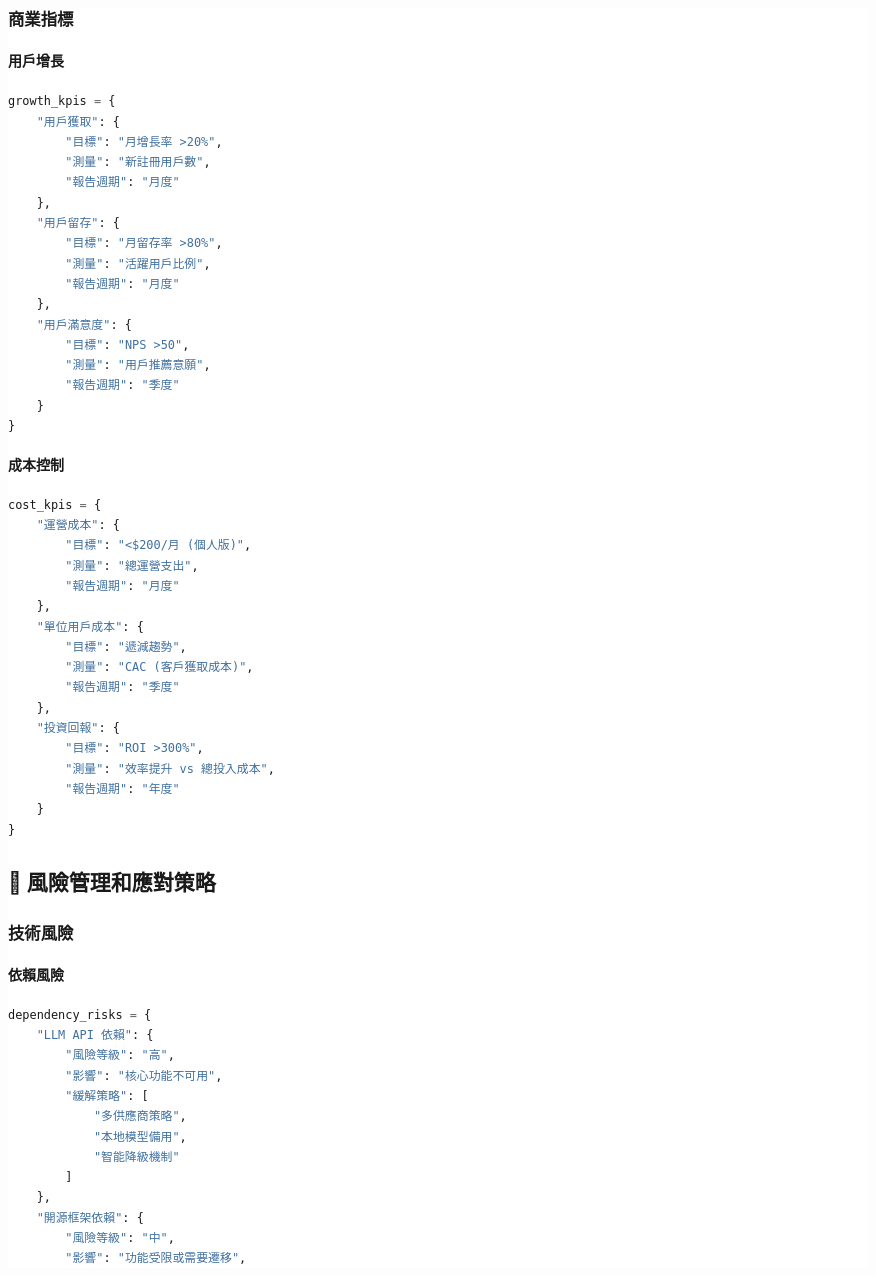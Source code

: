 ### 商業指標

#### 用戶增長
```python
growth_kpis = {
    "用戶獲取": {
        "目標": "月增長率 >20%",
        "測量": "新註冊用戶數",
        "報告週期": "月度"
    },
    "用戶留存": {
        "目標": "月留存率 >80%",
        "測量": "活躍用戶比例",
        "報告週期": "月度"
    },
    "用戶滿意度": {
        "目標": "NPS >50",
        "測量": "用戶推薦意願",
        "報告週期": "季度"
    }
}
```

#### 成本控制
```python
cost_kpis = {
    "運營成本": {
        "目標": "<$200/月 (個人版)",
        "測量": "總運營支出",
        "報告週期": "月度"
    },
    "單位用戶成本": {
        "目標": "遞減趨勢",
        "測量": "CAC (客戶獲取成本)",
        "報告週期": "季度"
    },
    "投資回報": {
        "目標": "ROI >300%",
        "測量": "效率提升 vs 總投入成本",
        "報告週期": "年度"
    }
}
```

## 🎯 風險管理和應對策略

### 技術風險

#### 依賴風險
```python
dependency_risks = {
    "LLM API 依賴": {
        "風險等級": "高",
        "影響": "核心功能不可用",
        "緩解策略": [
            "多供應商策略",
            "本地模型備用",
            "智能降級機制"
        ]
    },
    "開源框架依賴": {
        "風險等級": "中",
        "影響": "功能受限或需要遷移",
```